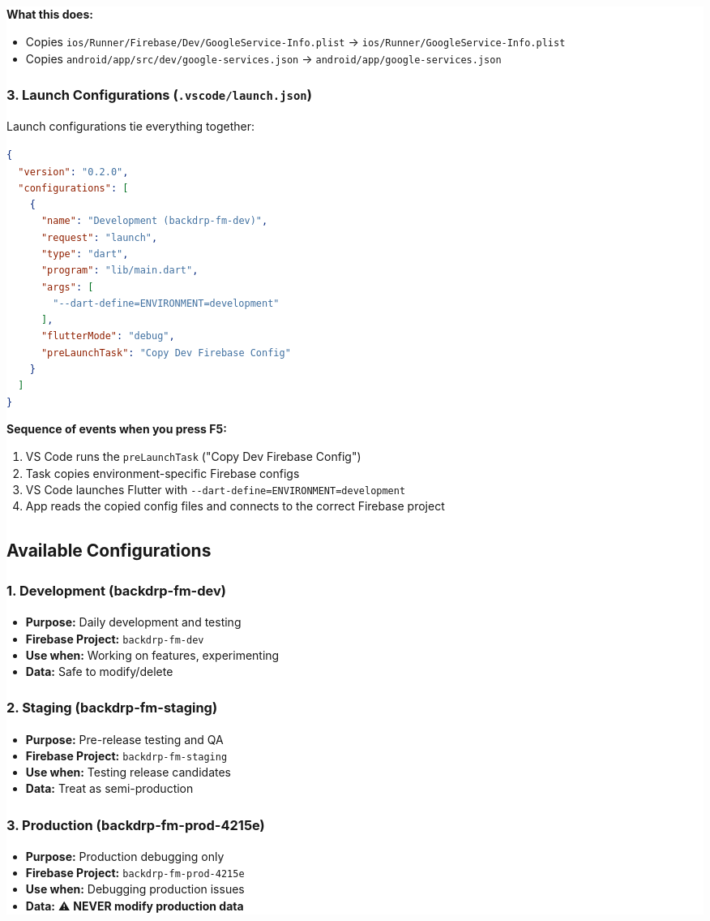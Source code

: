 **What this does:**
- Copies `ios/Runner/Firebase/Dev/GoogleService-Info.plist` → `ios/Runner/GoogleService-Info.plist`
- Copies `android/app/src/dev/google-services.json` → `android/app/google-services.json`

### 3. Launch Configurations (`.vscode/launch.json`)

Launch configurations tie everything together:

```json
{
  "version": "0.2.0",
  "configurations": [
    {
      "name": "Development (backdrp-fm-dev)",
      "request": "launch",
      "type": "dart",
      "program": "lib/main.dart",
      "args": [
        "--dart-define=ENVIRONMENT=development"
      ],
      "flutterMode": "debug",
      "preLaunchTask": "Copy Dev Firebase Config"
    }
  ]
}
```

**Sequence of events when you press F5:**
1. VS Code runs the `preLaunchTask` ("Copy Dev Firebase Config")
2. Task copies environment-specific Firebase configs
3. VS Code launches Flutter with `--dart-define=ENVIRONMENT=development`
4. App reads the copied config files and connects to the correct Firebase project

## Available Configurations

### 1. Development (backdrp-fm-dev)
- **Purpose:** Daily development and testing
- **Firebase Project:** `backdrp-fm-dev`
- **Use when:** Working on features, experimenting
- **Data:** Safe to modify/delete

### 2. Staging (backdrp-fm-staging)
- **Purpose:** Pre-release testing and QA
- **Firebase Project:** `backdrp-fm-staging`
- **Use when:** Testing release candidates
- **Data:** Treat as semi-production

### 3. Production (backdrp-fm-prod-4215e)
- **Purpose:** Production debugging only
- **Firebase Project:** `backdrp-fm-prod-4215e`
- **Use when:** Debugging production issues
- **Data:** ⚠️ **NEVER modify production data**
